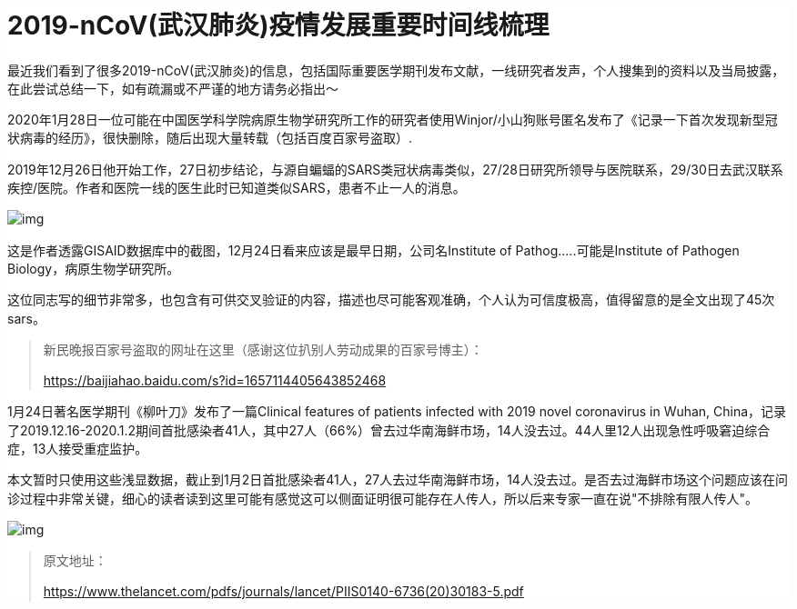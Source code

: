 # 2019-nCoV(武汉肺炎)疫情发展重要时间线梳理



最近我们看到了很多2019-nCoV(武汉肺炎)的信息，包括国际重要医学期刊发布文献，一线研究者发声，个人搜集到的资料以及当局披露，在此尝试总结一下，如有疏漏或不严谨的地方请务必指出～



2020年1月28日一位可能在中国医学科学院病原生物学研究所工作的研究者使用Winjor/小山狗账号匿名发布了《记录一下首次发现新型冠状病毒的经历》，很快删除，随后出现大量转载（包括百度百家号盗取）.



2019年12月26日他开始工作，27日初步结论，与源自蝙蝠的SARS类冠状病毒类似，27/28日研究所领导与医院联系，29/30日去武汉联系疾控/医院。作者和医院一线的医生此时已知道类似SARS，患者不止一人的消息。



![img](https://mmbiz.qpic.cn/mmbiz_jpg/vCu4RNJw5VxClSlo6PsfjgKtaCWgGibZto91tJhu2LibfuQJsKBOicAJ6cvkeIE0KFicqmQVkJqZluGmrjicvHzicdjQ/640?wx_fmt=jpeg)

这是作者透露GISAID数据库中的截图，12月24日看来应该是最早日期，公司名Institute of Pathog.....可能是Institute of Pathogen Biology，病原生物学研究所。



这位同志写的细节非常多，也包含有可供交叉验证的内容，描述也尽可能客观准确，个人认为可信度极高，值得留意的是全文出现了45次sars。

> 
>
> 新民晚报百家号盗取的网址在这里（感谢这位扒别人劳动成果的百家号博主）：
>
> https://baijiahao.baidu.com/s?id=1657114405643852468
>







1月24日著名医学期刊《柳叶刀》发布了一篇Clinical features of patients infected with 2019 novel coronavirus in Wuhan, China，记录了2019.12.16-2020.1.2期间首批感染者41人，其中27人（66%）曾去过华南海鲜市场，14人没去过。44人里12人出现急性呼吸窘迫综合症，13人接受重症监护。



本文暂时只使用这些浅显数据，截止到1月2日首批感染者41人，27人去过华南海鲜市场，14人没去过。是否去过海鲜市场这个问题应该在问诊过程中非常关键，细心的读者读到这里可能有感觉这可以侧面证明很可能存在人传人，所以后来专家一直在说"不排除有限人传人"。



![img](https://mmbiz.qpic.cn/mmbiz_png/vCu4RNJw5VxClSlo6PsfjgKtaCWgGibZt5yIyqULcj1njzvLUsT1ZSic0zJo6HLLOc1jZFTS2CYpicb7NTCk4BMCA/640?wx_fmt=png)



> 
>
> 原文地址：
>
> https://www.thelancet.com/pdfs/journals/lancet/PIIS0140-6736(20)30183-5.pdf
>





